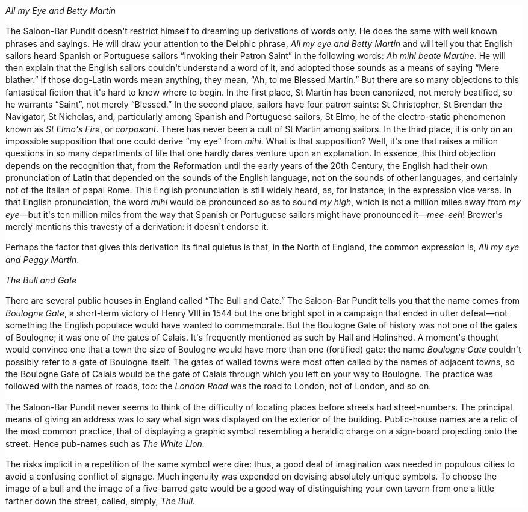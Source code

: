 *All my Eye and Betty Martin*

The Saloon-Bar Pundit doesn't restrict himself to dreaming up derivations of words only. He does the same with well known phrases and sayings. He will draw your attention to the Delphic phrase, *All my eye and Betty Martin* and will tell you that English sailors heard Spanish or Portuguese sailors &ldquo;invoking their Patron Saint&rdquo; in the following words: *Ah mihi beate Martine*. He will then explain that the English sailors couldn't understand a word of it, and adopted those sounds as a means of saying &ldquo;Mere blather.&rdquo; If those dog-Latin words mean anything, they mean, &ldquo;Ah, to me Blessed Martin.&rdquo; But there are so many objections to this fantastical fiction that it's hard to know where to begin. In the first place, St Martin has been canonized, not merely beatified, so he warrants &ldquo;Saint&rdquo;, not merely &ldquo;Blessed.&rdquo; In the second place, sailors have four patron saints: St Christopher, St Brendan the Navigator, St Nicholas, and, particularly among Spanish and Portuguese sailors, St Elmo, he of the electro-static phenomenon known as *St Elmo's Fire*, or *corposant*. There has never been a cult of St Martin among sailors. In the third place, it is only on an impossible supposition that one could derive &ldquo;my eye&rdquo; from *mihi*. What is that supposition? Well, it's one that raises a million questions in so many departments of life that one hardly dares venture upon an explanation. In essence, this third objection depends on the recognition that, from the Reformation until the early years of the 20th Century, the English had their own pronunciation of Latin that depended on the sounds of the English language, not on the sounds of other languages, and certainly not of the Italian of papal Rome. This English pronunciation is still widely heard, as, for instance, in the expression vice versa. In that English pronunciation, the word *mihi* would be pronounced so as to sound *my high*, which is not a million miles away from *my eye*—but it's ten million miles from the way that Spanish or Portuguese sailors might have pronounced it—*mee-eeh*! Brewer's merely mentions this travesty of a derivation: it doesn't endorse it.

Perhaps the factor that gives this derivation its final quietus is that, in the North of England, the common expression is, *All my eye and Peggy Martin*.

*The Bull and Gate*

There are several public houses in England called &ldquo;The Bull and Gate.&rdquo; The Saloon-Bar Pundit tells you that the name comes from *Boulogne Gate*, a short-term victory of Henry VIII in 1544 but the one bright spot in a campaign that ended in utter defeat—not something the English populace would have wanted to commemorate. But the Boulogne Gate of history was not one of the gates of Boulogne; it was one of the gates of Calais. It's frequently mentioned as such by Hall and Holinshed. A moment's thought would convince one that a town the size of Boulogne would have more than one (fortified) gate: the name *Boulogne Gate* couldn't possibly refer to a gate of Boulogne itself. The gates of walled towns were most often called by the names of adjacent towns, so the Boulogne Gate of Calais would be the gate of Calais through which you left on your way to Boulogne. The practice was followed with the names of roads, too: the *London Road* was the road to London, not of London, and so on.

The Saloon-Bar Pundit never seems to think of the difficulty of locating places before streets had street-numbers. The principal means of giving an address was to say what sign was displayed on the exterior of the building. Public-house names are a relic of the most common practice, that of displaying a graphic symbol resembling a heraldic charge on a sign-board projecting onto the street. Hence pub-names such as *The White Lion.* 

The risks implicit in a repetition of the same symbol were dire: thus, a good deal of imagination was needed in populous cities to avoid a confusing conflict of signage. Much ingenuity was expended on devising absolutely unique symbols. To choose the image of a bull and the image of a five-barred gate would be a good way of distinguishing your own tavern from one a little farther down the street, called, simply, *The Bull*.
